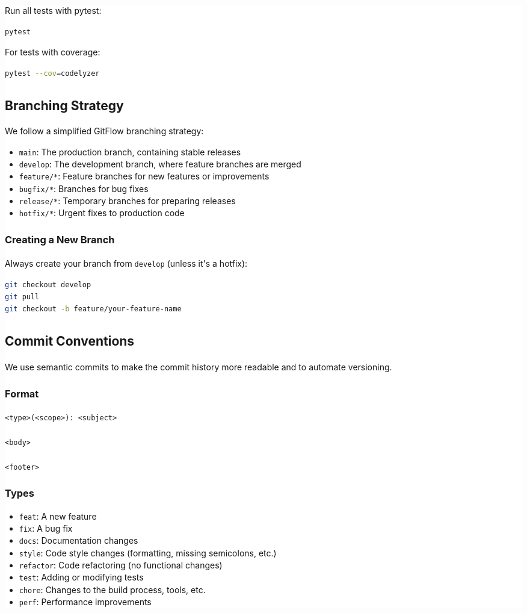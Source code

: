 Run all tests with pytest:
```bash
pytest
```

For tests with coverage:
```bash
pytest --cov=codelyzer
```

## Branching Strategy

We follow a simplified GitFlow branching strategy:

- `main`: The production branch, containing stable releases
- `develop`: The development branch, where feature branches are merged
- `feature/*`: Feature branches for new features or improvements
- `bugfix/*`: Branches for bug fixes
- `release/*`: Temporary branches for preparing releases
- `hotfix/*`: Urgent fixes to production code

### Creating a New Branch

Always create your branch from `develop` (unless it's a hotfix):

```bash
git checkout develop
git pull
git checkout -b feature/your-feature-name
```

## Commit Conventions

We use semantic commits to make the commit history more readable and to automate versioning.

### Format

```
<type>(<scope>): <subject>

<body>

<footer>
```

### Types

- `feat`: A new feature
- `fix`: A bug fix
- `docs`: Documentation changes
- `style`: Code style changes (formatting, missing semicolons, etc.)
- `refactor`: Code refactoring (no functional changes)
- `test`: Adding or modifying tests
- `chore`: Changes to the build process, tools, etc.
- `perf`: Performance improvements
